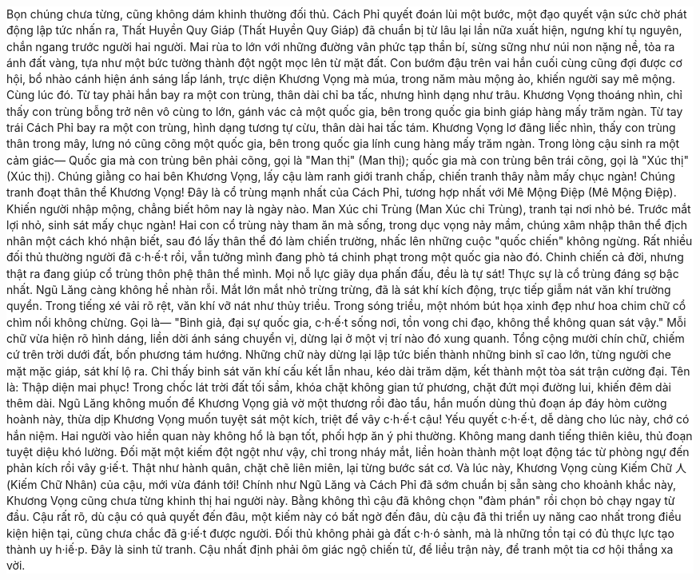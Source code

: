 Bọn chúng chưa từng, cũng không dám khinh thường đối thủ.
Cách Phỉ quyết đoán lùi một bước, một đạo quyết vận sức chờ phát động lập tức nhấn ra, Thất Huyền Quy Giáp (Thất Huyền Quy Giáp) đã chuẩn bị từ lâu lại lần nữa xuất hiện, ngưng khí tụ nguyên, chắn ngang trước người hai người.
Mai rùa to lớn với những đường vân phức tạp thần bí, sừng sững như núi non nặng nề, tỏa ra ánh đất vàng, tựa như một bức tường thành đột ngột mọc lên từ mặt đất.
Con bướm đậu trên vai hắn cuối cùng cũng đợi được cơ hội, bổ nhào cánh hiện ánh sáng lấp lánh, trực diện Khương Vọng mà múa, trong năm màu mộng ảo, khiến người say mê mộng.
Cùng lúc đó.
Từ tay phải hắn bay ra một con trùng, thân dài chỉ ba tấc, nhưng hình dạng như trâu.
Khương Vọng thoáng nhìn, chỉ thấy con trùng bỗng trở nên vô cùng to lớn, gánh vác cả một quốc gia, bên trong quốc gia binh giáp hàng mấy trăm ngàn.
Từ tay trái Cách Phỉ bay ra một con trùng, hình dạng tương tự cừu, thân dài hai tấc tám.
Khương Vọng lơ đãng liếc nhìn, thấy con trùng thân trong mây, lưng nó cũng cõng một quốc gia, bên trong quốc gia lính cung hàng mấy trăm ngàn.
Trong lòng cậu sinh ra một cảm giác—
Quốc gia mà con trùng bên phải cõng, gọi là "Man thị" (Man thị); quốc gia mà con trùng bên trái cõng, gọi là "Xúc thị" (Xúc thị).
Chúng giằng co hai bên Khương Vọng, lấy cậu làm ranh giới tranh chấp, chiến tranh thây nằm mấy chục ngàn!
Chúng tranh đoạt thân thể Khương Vọng!
Đây là cổ trùng mạnh nhất của Cách Phỉ, tương hợp nhất với Mê Mộng Điệp (Mê Mộng Điệp).
Khiến người nhập mộng, chẳng biết hôm nay là ngày nào.
Man Xúc chi Trùng (Man Xúc chi Trùng), tranh tại nơi nhỏ bé.
Trước mắt lợi nhỏ, sinh sát mấy chục ngàn!
Hai con cổ trùng này tham ăn mà sống, trong dục vọng nảy mầm, chúng xâm nhập thân thể địch nhân một cách khó nhận biết, sau đó lấy thân thể đó làm chiến trường, nhấc lên những cuộc "quốc chiến" không ngừng.
Rất nhiều đối thủ thường người đã c·h·ế·t rồi, vẫn tưởng mình đang phò tá chinh phạt trong một quốc gia nào đó. Chinh chiến cả đời, nhưng thật ra đang giúp cổ trùng thôn phệ thân thể mình. Mọi nỗ lực giãy dụa phấn đấu, đều là tự sát!
Thực sự là cổ trùng đáng sợ bậc nhất.
Ngũ Lăng càng không hề nhàn rỗi.
Mắt lớn mắt nhỏ trừng trừng, đã là sát khí kích động, trực tiếp giẫm nát văn khí trường quyển.
Trong tiếng xé vải rõ rệt, văn khí vỡ nát như thủy triều.
Trong sóng triều, một nhóm bút họa xinh đẹp như hoa chim chữ cổ chìm nổi không chừng.
Gọi là—
"Binh giả, đại sự quốc gia, c·h·ế·t sống nơi, tồn vong chi đạo, không thể không quan sát vậy."
Mỗi chữ vừa hiện rõ hình dáng, liền dời ánh sáng chuyển vị, dừng lại ở một vị trí nào đó xung quanh.
Tổng cộng mười chín chữ, chiếm cứ trên trời dưới đất, bốn phương tám hướng.
Những chữ này dừng lại lập tức biến thành những binh sĩ cao lớn, từng người che mặt mặc giáp, sát khí lộ ra.
Chỉ thấy binh sát văn khí cấu kết lẫn nhau, kéo dài trăm dặm, kết thành một tòa sát trận cường đại.
Tên là: Thập diện mai phục!
Trong chốc lát trời đất tối sầm, khóa chặt không gian tứ phương, chặt đứt mọi đường lui, khiến đêm dài thêm dài.
Ngũ Lăng không muốn để Khương Vọng giả vờ một thương rồi đào tẩu, hắn muốn dùng thủ đoạn áp đáy hòm cường hoành này, thừa dịp Khương Vọng muốn tuyệt sát một kích, triệt để vây c·h·ế·t cậu!
Yếu quyết c·h·ế·t, dễ dàng cho lúc này, chớ có hắn niệm.
Hai người vào hiền quan này không hổ là bạn tốt, phối hợp ăn ý phi thường.
Không mang danh tiếng thiên kiêu, thủ đoạn tuyệt diệu khó lường.
Đối mặt một kiếm đột ngột như vậy, chỉ trong nháy mắt, liền hoàn thành một loạt động tác từ phòng ngự đến phản kích rồi vây g·iế·t.
Thật như hành quân, chặt chẽ liên miên, lại từng bước sát cơ.
Và lúc này, Khương Vọng cùng Kiếm Chữ 人 (Kiếm Chữ Nhân) của cậu, mới vừa đánh tới!
Chính như Ngũ Lăng và Cách Phỉ đã sớm chuẩn bị sẵn sàng cho khoảnh khắc này, Khương Vọng cũng chưa từng khinh thị hai người này.
Bằng không thì cậu đã không chọn "đàm phán" rồi chọn bỏ chạy ngay từ đầu.
Cậu rất rõ, dù cậu có quả quyết đến đâu, một kiếm này có bất ngờ đến đâu, dù cậu đã thi triển uy năng cao nhất trong điều kiện hiện tại, cũng chưa chắc đã g·iế·t được người.
Đối thủ không phải gà đất c·h·ó sành, mà là những tồn tại có đủ thực lực tạo thành uy h·iế·p.
Đây là sinh tử tranh.
Cậu nhất định phải ôm giác ngộ chiến tử, để liều trận này, để tranh một tia cơ hội thắng xa vời.
